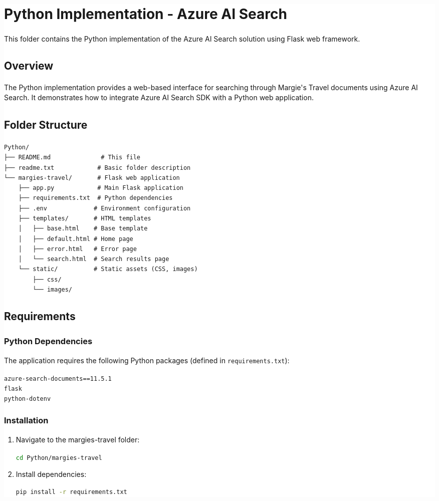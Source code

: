 # Python Implementation - Azure AI Search

This folder contains the Python implementation of the Azure AI Search solution using Flask web framework.

## Overview

The Python implementation provides a web-based interface for searching through Margie's Travel documents using Azure AI Search. It demonstrates how to integrate Azure AI Search SDK with a Python web application.

## Folder Structure

```
Python/
├── README.md              # This file
├── readme.txt            # Basic folder description
└── margies-travel/       # Flask web application
    ├── app.py            # Main Flask application
    ├── requirements.txt  # Python dependencies
    ├── .env             # Environment configuration
    ├── templates/       # HTML templates
    │   ├── base.html    # Base template
    │   ├── default.html # Home page
    │   ├── error.html   # Error page
    │   └── search.html  # Search results page
    └── static/          # Static assets (CSS, images)
        ├── css/
        └── images/
```

## Requirements

### Python Dependencies

The application requires the following Python packages (defined in `requirements.txt`):

```
azure-search-documents==11.5.1
flask
python-dotenv
```

### Installation

1. Navigate to the margies-travel folder:
   ```bash
   cd Python/margies-travel
   ```

2. Install dependencies:
   ```bash
   pip install -r requirements.txt
   ```

